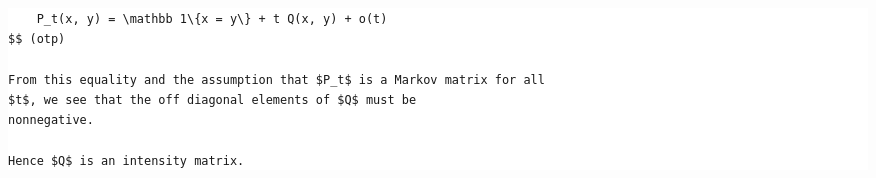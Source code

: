 ```{solution} kolmogorov-fwd-3
    P_t(x, y) = \mathbb 1\{x = y\} + t Q(x, y) + o(t)
$$ (otp)

From this equality and the assumption that $P_t$ is a Markov matrix for all
$t$, we see that the off diagonal elements of $Q$ must be
nonnegative.

Hence $Q$ is an intensity matrix.
```
